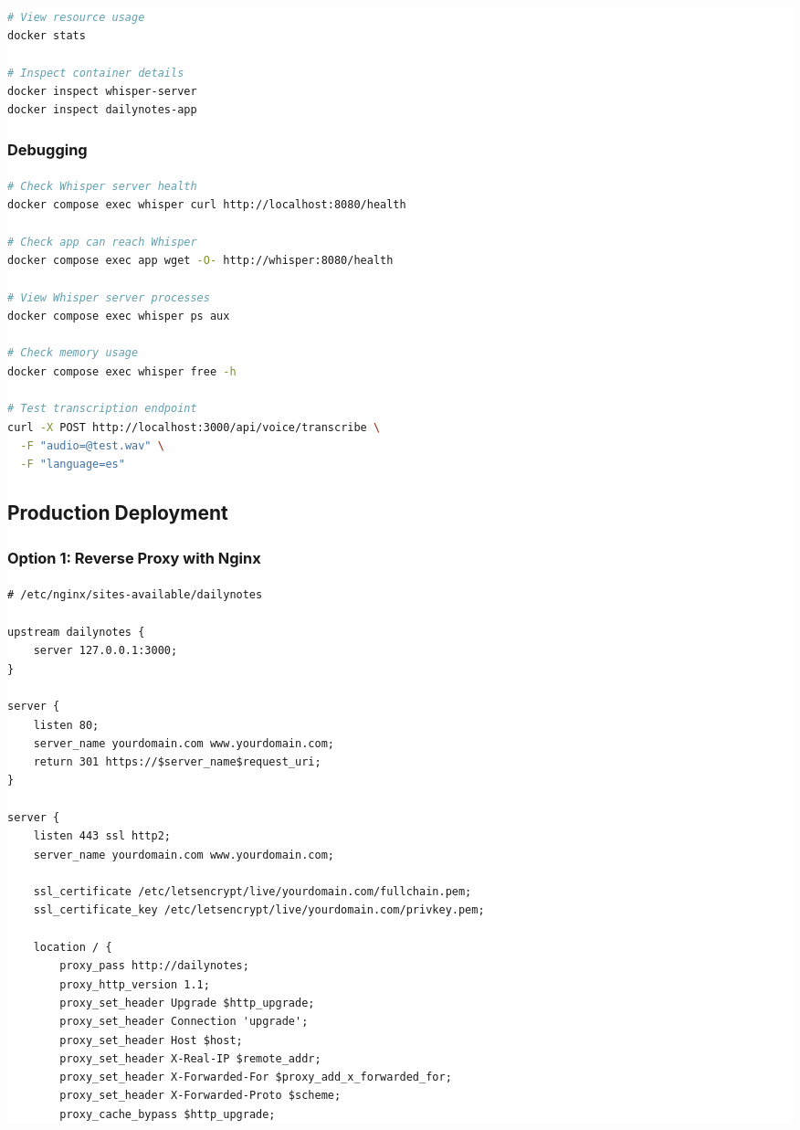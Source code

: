 ```bash
# View resource usage
docker stats

# Inspect container details
docker inspect whisper-server
docker inspect dailynotes-app
```

### Debugging

```bash
# Check Whisper server health
docker compose exec whisper curl http://localhost:8080/health

# Check app can reach Whisper
docker compose exec app wget -O- http://whisper:8080/health

# View Whisper server processes
docker compose exec whisper ps aux

# Check memory usage
docker compose exec whisper free -h

# Test transcription endpoint
curl -X POST http://localhost:3000/api/voice/transcribe \
  -F "audio=@test.wav" \
  -F "language=es"
```

## Production Deployment

### Option 1: Reverse Proxy with Nginx

```nginx
# /etc/nginx/sites-available/dailynotes

upstream dailynotes {
    server 127.0.0.1:3000;
}

server {
    listen 80;
    server_name yourdomain.com www.yourdomain.com;
    return 301 https://$server_name$request_uri;
}

server {
    listen 443 ssl http2;
    server_name yourdomain.com www.yourdomain.com;

    ssl_certificate /etc/letsencrypt/live/yourdomain.com/fullchain.pem;
    ssl_certificate_key /etc/letsencrypt/live/yourdomain.com/privkey.pem;

    location / {
        proxy_pass http://dailynotes;
        proxy_http_version 1.1;
        proxy_set_header Upgrade $http_upgrade;
        proxy_set_header Connection 'upgrade';
        proxy_set_header Host $host;
        proxy_set_header X-Real-IP $remote_addr;
        proxy_set_header X-Forwarded-For $proxy_add_x_forwarded_for;
        proxy_set_header X-Forwarded-Proto $scheme;
        proxy_cache_bypass $http_upgrade;
```